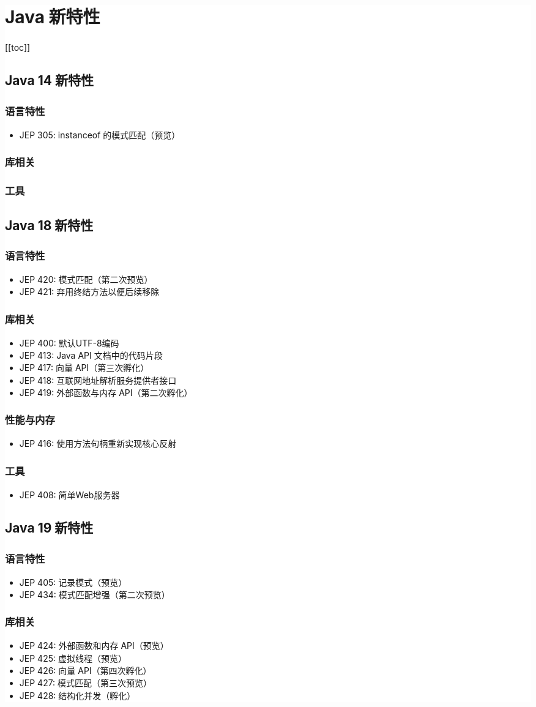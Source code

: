 # Java 新特性

[[toc]]
## Java 14 新特性
### 语言特性
- JEP 305: instanceof 的模式匹配（预览）
### 库相关
### 工具

## Java 18 新特性

### 语言特性

- JEP 420: 模式匹配（第二次预览）
- JEP 421: 弃用终结方法以便后续移除

### 库相关

- JEP 400: 默认UTF-8编码
- JEP 413: Java API 文档中的代码片段
- JEP 417: 向量 API（第三次孵化）
- JEP 418: 互联网地址解析服务提供者接口
- JEP 419: 外部函数与内存 API（第二次孵化）

### 性能与内存

- JEP 416: 使用方法句柄重新实现核心反射

### 工具

- JEP 408: 简单Web服务器

## Java 19 新特性

### 语言特性

- JEP 405: 记录模式（预览）
- JEP 434: 模式匹配增强（第二次预览）

### 库相关

+ JEP 424: 外部函数和内存 API（预览）
+ JEP 425: 虚拟线程（预览）
+ JEP 426: 向量 API（第四次孵化）
+ JEP 427: 模式匹配（第三次预览）
+ JEP 428: 结构化并发（孵化）
